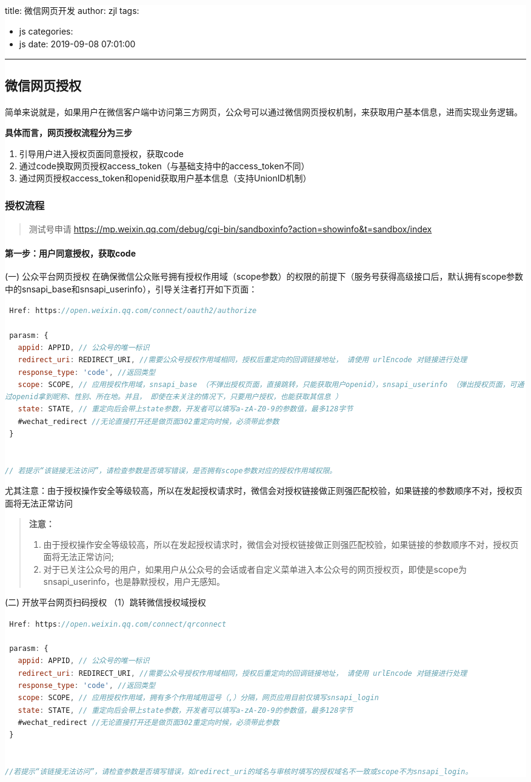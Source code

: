 title: 微信网页开发
author: zjl
tags:
  - js
categories:
  - js
date: 2019-09-08 07:01:00
---
## 微信网页授权
简单来说就是，如果用户在微信客户端中访问第三方网页，公众号可以通过微信网页授权机制，来获取用户基本信息，进而实现业务逻辑。

**具体而言，网页授权流程分为三步**

1.  引导用户进入授权页面同意授权，获取code
2.  通过code换取网页授权access_token（与基础支持中的access_token不同）
3.  通过网页授权access_token和openid获取用户基本信息（支持UnionID机制）

### 授权流程
> 测试号申请 https://mp.weixin.qq.com/debug/cgi-bin/sandboxinfo?action=showinfo&t=sandbox/index

#### 第一步：用户同意授权，获取code
(一) 公众平台网页授权
在确保微信公众账号拥有授权作用域（scope参数）的权限的前提下（服务号获得高级接口后，默认拥有scope参数中的snsapi_base和snsapi_userinfo），引导关注者打开如下页面：
```javascript
 Href: https://open.weixin.qq.com/connect/oauth2/authorize
 
 parasm: {
   appid: APPID, // 公众号的唯一标识
   redirect_uri: REDIRECT_URI, //需要公众号授权作用域相同，授权后重定向的回调链接地址， 请使用 urlEncode 对链接进行处理
   response_type: 'code', //返回类型
   scope: SCOPE, // 应用授权作用域，snsapi_base （不弹出授权页面，直接跳转，只能获取用户openid），snsapi_userinfo （弹出授权页面，可通过openid拿到昵称、性别、所在地。并且， 即使在未关注的情况下，只要用户授权，也能获取其信息 ）
   state: STATE, // 重定向后会带上state参数，开发者可以填写a-zA-Z0-9的参数值，最多128字节
   #wechat_redirect //无论直接打开还是做页面302重定向时候，必须带此参数
 }
 
 
// 若提示“该链接无法访问”，请检查参数是否填写错误，是否拥有scope参数对应的授权作用域权限。
```

尤其注意：由于授权操作安全等级较高，所以在发起授权请求时，微信会对授权链接做正则强匹配校验，如果链接的参数顺序不对，授权页面将无法正常访问
> **注意：** 
> 1. 由于授权操作安全等级较高，所以在发起授权请求时，微信会对授权链接做正则强匹配校验，如果链接的参数顺序不对，授权页面将无法正常访问;
> 2. 对于已关注公众号的用户，如果用户从公众号的会话或者自定义菜单进入本公众号的网页授权页，即使是scope为snsapi_userinfo，也是静默授权，用户无感知。

(二) 开放平台网页扫码授权
 （1）跳转微信授权域授权
```javascript
 Href: https://open.weixin.qq.com/connect/qrconnect
 
 parasm: {
   appid: APPID, // 公众号的唯一标识
   redirect_uri: REDIRECT_URI, //需要公众号授权作用域相同，授权后重定向的回调链接地址， 请使用 urlEncode 对链接进行处理
   response_type: 'code', //返回类型
   scope: SCOPE, // 应用授权作用域，拥有多个作用域用逗号（,）分隔，网页应用目前仅填写snsapi_login
   state: STATE, // 重定向后会带上state参数，开发者可以填写a-zA-Z0-9的参数值，最多128字节
   #wechat_redirect //无论直接打开还是做页面302重定向时候，必须带此参数
 }
 
 
//若提示“该链接无法访问”，请检查参数是否填写错误，如redirect_uri的域名与审核时填写的授权域名不一致或scope不为snsapi_login。
```
